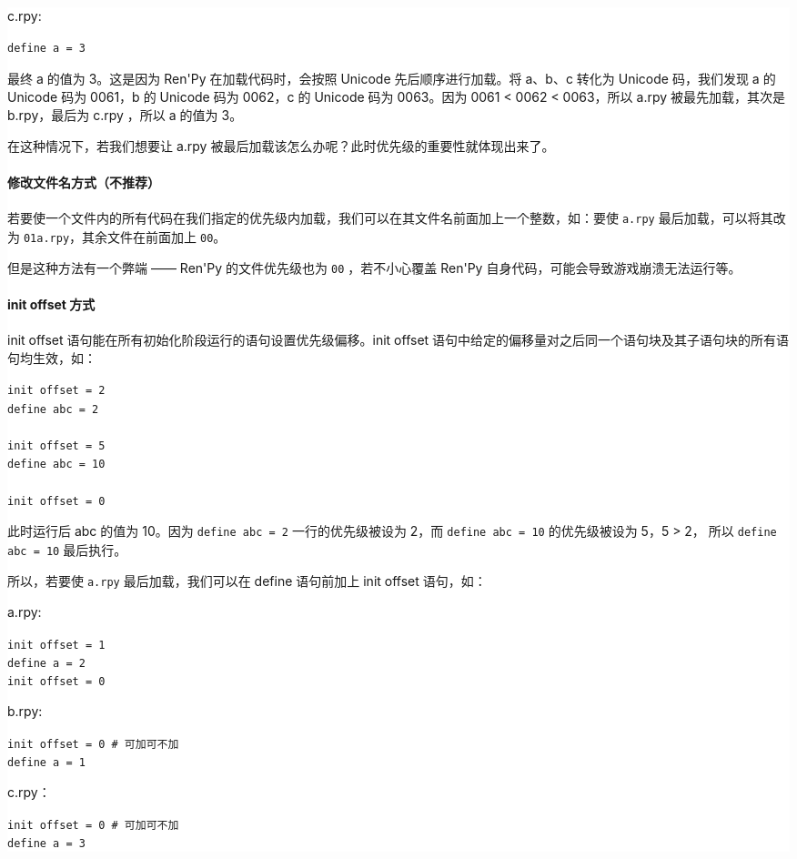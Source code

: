 c.rpy:

```rpy
define a = 3
```

最终 a 的值为 3。这是因为 Ren'Py 在加载代码时，会按照 Unicode 先后顺序进行加载。将 a、b、c 转化为 Unicode 码，我们发现 a 的 Unicode 码为 0061，b 的 Unicode 码为 0062，c 的 Unicode 码为 0063。因为 0061 < 0062 < 0063，所以 a.rpy 被最先加载，其次是 b.rpy，最后为 c.rpy ，所以 a 的值为 3。

在这种情况下，若我们想要让 a.rpy 被最后加载该怎么办呢？此时优先级的重要性就体现出来了。

#### 修改文件名方式（不推荐）

若要使一个文件内的所有代码在我们指定的优先级内加载，我们可以在其文件名前面加上一个整数，如：要使 `a.rpy` 最后加载，可以将其改为 `01a.rpy`，其余文件在前面加上 `00`。

但是这种方法有一个弊端 —— Ren'Py 的文件优先级也为 `00` ，若不小心覆盖 Ren'Py 自身代码，可能会导致游戏崩溃无法运行等。

#### init offset 方式

init offset 语句能在所有初始化阶段运行的语句设置优先级偏移。init offset 语句中给定的偏移量对之后同一个语句块及其子语句块的所有语句均生效，如：

```rpy
init offset = 2
define abc = 2

init offset = 5
define abc = 10

init offset = 0
```

此时运行后 abc 的值为 10。因为 `define abc = 2` 一行的优先级被设为 2，而 `define abc = 10` 的优先级被设为 5，5 > 2， 所以 `define abc = 10` 最后执行。



所以，若要使 `a.rpy` 最后加载，我们可以在 define 语句前加上 init offset 语句，如：

a.rpy:

```rpy
init offset = 1
define a = 2
init offset = 0
```

b.rpy:

```rpy
init offset = 0 # 可加可不加
define a = 1
```

c.rpy：

```rpy
init offset = 0 # 可加可不加
define a = 3
```
